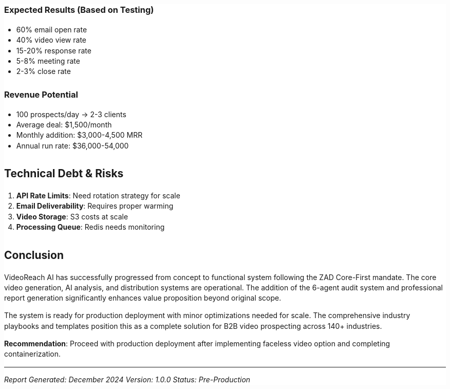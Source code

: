 ### Expected Results (Based on Testing)
- 60% email open rate
- 40% video view rate
- 15-20% response rate
- 5-8% meeting rate
- 2-3% close rate

### Revenue Potential
- 100 prospects/day → 2-3 clients
- Average deal: $1,500/month
- Monthly addition: $3,000-4,500 MRR
- Annual run rate: $36,000-54,000

## Technical Debt & Risks

1. **API Rate Limits**: Need rotation strategy for scale
2. **Email Deliverability**: Requires proper warming
3. **Video Storage**: S3 costs at scale
4. **Processing Queue**: Redis needs monitoring

## Conclusion

VideoReach AI has successfully progressed from concept to functional system following the ZAD Core-First mandate. The core video generation, AI analysis, and distribution systems are operational. The addition of the 6-agent audit system and professional report generation significantly enhances value proposition beyond original scope.

The system is ready for production deployment with minor optimizations needed for scale. The comprehensive industry playbooks and templates position this as a complete solution for B2B video prospecting across 140+ industries.

**Recommendation**: Proceed with production deployment after implementing faceless video option and completing containerization.

---

*Report Generated: December 2024*
*Version: 1.0.0*
*Status: Pre-Production*